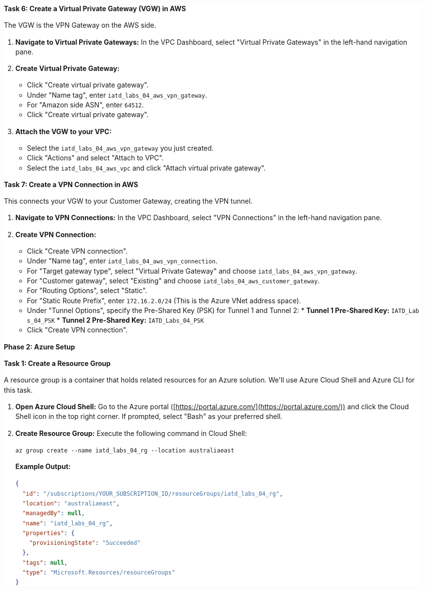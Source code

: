 **Task 6: Create a Virtual Private Gateway (VGW) in AWS**

The VGW is the VPN Gateway on the AWS side.

1.  **Navigate to Virtual Private Gateways:** In the VPC Dashboard, select "Virtual Private Gateways" in the left-hand navigation pane.

2.  **Create Virtual Private Gateway:**
    *   Click "Create virtual private gateway".
    *   Under "Name tag", enter `iatd_labs_04_aws_vpn_gateway`.
    *   For "Amazon side ASN", enter `64512`.
    *   Click "Create virtual private gateway".

3.  **Attach the VGW to your VPC:**
    *   Select the `iatd_labs_04_aws_vpn_gateway` you just created.
    *   Click "Actions" and select "Attach to VPC".
    *   Select the `iatd_labs_04_aws_vpc` and click "Attach virtual private gateway".

**Task 7: Create a VPN Connection in AWS**

This connects your VGW to your Customer Gateway, creating the VPN tunnel.

1.  **Navigate to VPN Connections:** In the VPC Dashboard, select "VPN Connections" in the left-hand navigation pane.

2.  **Create VPN Connection:**
    *   Click "Create VPN connection".
    *   Under "Name tag", enter `iatd_labs_04_aws_vpn_connection`.
    *   For "Target gateway type", select "Virtual Private Gateway" and choose `iatd_labs_04_aws_vpn_gateway`.
    *   For "Customer gateway", select "Existing" and choose `iatd_labs_04_aws_customer_gateway`.
    *   For "Routing Options", select "Static".
    *   For "Static Route Prefix", enter `172.16.2.0/24` (This is the Azure VNet address space).
    *  Under "Tunnel Options", specify the Pre-Shared Key (PSK) for Tunnel 1 and Tunnel 2:
            * **Tunnel 1 Pre-Shared Key:** `IATD_Labs_04_PSK`
            * **Tunnel 2 Pre-Shared Key:** `IATD_Labs_04_PSK`
    *   Click "Create VPN connection".

**Phase 2: Azure Setup**

**Task 1: Create a Resource Group**

A resource group is a container that holds related resources for an Azure solution.  We'll use Azure Cloud Shell and Azure CLI for this task.

1.  **Open Azure Cloud Shell:** Go to the Azure portal ([https://portal.azure.com/](https://portal.azure.com/)) and click the Cloud Shell icon in the top right corner. If prompted, select "Bash" as your preferred shell.

2.  **Create Resource Group:**  Execute the following command in Cloud Shell:

    ```azurecli
    az group create --name iatd_labs_04_rg --location australiaeast
    ```

    **Example Output:**

    ```json
    {
      "id": "/subscriptions/YOUR_SUBSCRIPTION_ID/resourceGroups/iatd_labs_04_rg",
      "location": "australiaeast",
      "managedBy": null,
      "name": "iatd_labs_04_rg",
      "properties": {
        "provisioningState": "Succeeded"
      },
      "tags": null,
      "type": "Microsoft.Resources/resourceGroups"
    }
    ```
